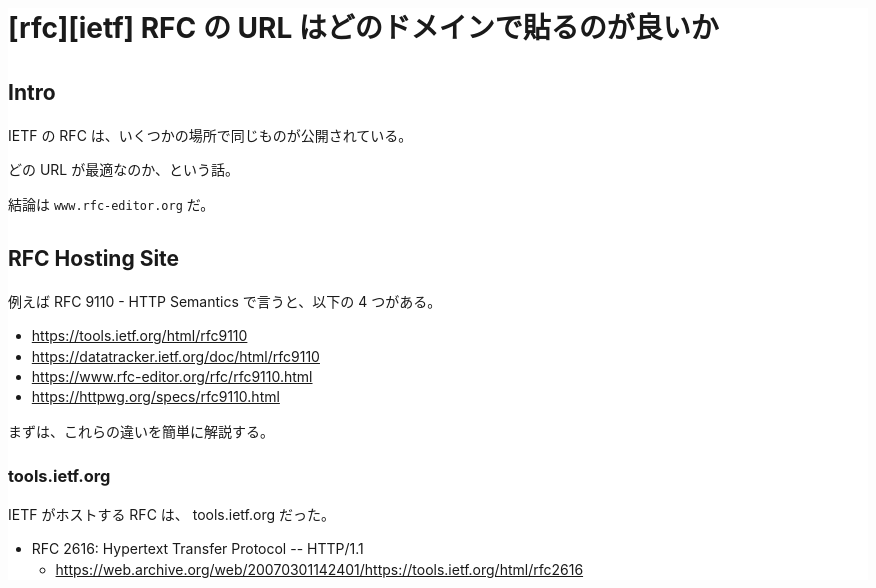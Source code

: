 # [rfc][ietf] RFC の URL はどのドメインで貼るのが良いか

## Intro

IETF の RFC は、いくつかの場所で同じものが公開されている。

どの URL が最適なのか、という話。

結論は `www.rfc-editor.org` だ。


## RFC Hosting Site

例えば RFC 9110 - HTTP Semantics で言うと、以下の 4 つがある。

- https://tools.ietf.org/html/rfc9110
- https://datatracker.ietf.org/doc/html/rfc9110
- https://www.rfc-editor.org/rfc/rfc9110.html
- https://httpwg.org/specs/rfc9110.html

まずは、これらの違いを簡単に解説する。


### tools.ietf.org

IETF がホストする RFC は、 tools.ietf.org だった。

- RFC 2616: Hypertext Transfer Protocol -- HTTP/1.1
  - https://web.archive.org/web/20070301142401/https://tools.ietf.org/html/rfc2616
